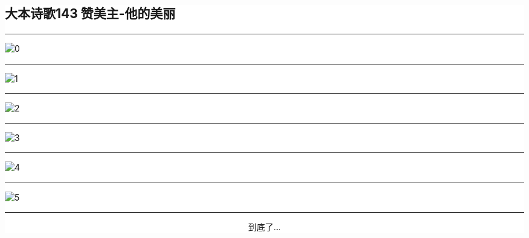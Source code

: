 
## 大本诗歌143 赞美主-他的美丽
        

<div class="container"></div>





---

<img width=100% alt="0" data-original="/data/d00143/0">

---

<img width=100% alt="1" data-original="/data/d00143/1">

---

<img width=100% alt="2" data-original="/data/d00143/2">

---

<img width=100% alt="3" data-original="/data/d00143/3">

---

<img width=100% alt="4" data-original="/data/d00143/4">

---

<img width=100% alt="5" data-original="/data/d00143/5">

---

<p style="text-align: center">到底了...</p>

<script src="/js/dist-view.js"></script>

<script>
MAIN.id = 'd00143';
$('.container').append('<div id=aplayer0></div>');
    const ap0 = new APlayer({
        container: document.getElementById('aplayer0'),
        volume: 1,
        loop: 'none',
        preload: 'none',
        audio: [{
            name: `D143最美的耶稣.mp3
`,
            artist: '大本诗歌',
            url: 'https://v-cdn-singlepagepic.soqi.cn/VoiceLibrary_MzE4NTgzNDgxNDQ=.voice',
            cover: '/favicon'
        }]
    });
    